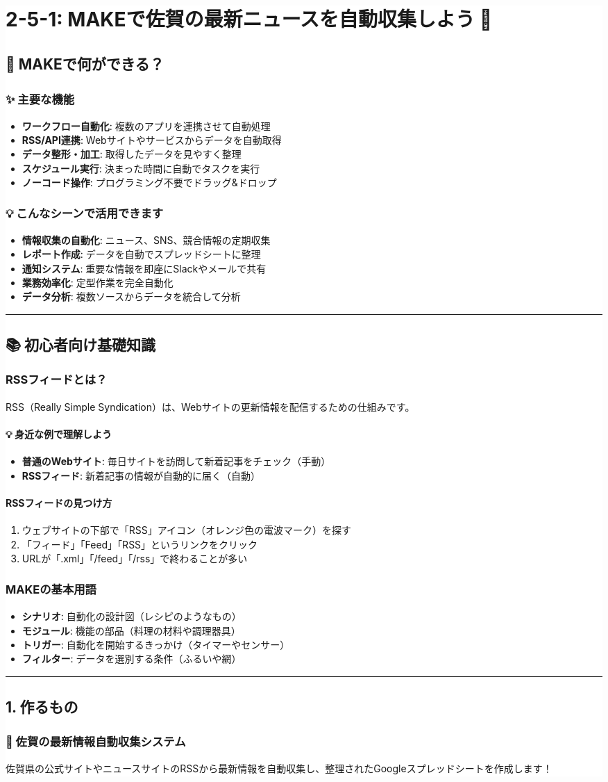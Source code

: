 # 2-5-1: MAKEで佐賀の最新ニュースを自動収集しよう 📰

## 🤖 MAKEで何ができる？

### ✨ 主要な機能
- **ワークフロー自動化**: 複数のアプリを連携させて自動処理
- **RSS/API連携**: Webサイトやサービスからデータを自動取得
- **データ整形・加工**: 取得したデータを見やすく整理
- **スケジュール実行**: 決まった時間に自動でタスクを実行
- **ノーコード操作**: プログラミング不要でドラッグ&ドロップ

### 💡 こんなシーンで活用できます
- **情報収集の自動化**: ニュース、SNS、競合情報の定期収集
- **レポート作成**: データを自動でスプレッドシートに整理
- **通知システム**: 重要な情報を即座にSlackやメールで共有
- **業務効率化**: 定型作業を完全自動化
- **データ分析**: 複数ソースからデータを統合して分析

---

## 📚 初心者向け基礎知識

### RSSフィードとは？
RSS（Really Simple Syndication）は、Webサイトの更新情報を配信するための仕組みです。

#### 💡 身近な例で理解しよう
- **普通のWebサイト**: 毎日サイトを訪問して新着記事をチェック（手動）
- **RSSフィード**: 新着記事の情報が自動的に届く（自動）

#### RSSフィードの見つけ方
1. ウェブサイトの下部で「RSS」アイコン（オレンジ色の電波マーク）を探す
2. 「フィード」「Feed」「RSS」というリンクをクリック
3. URLが「.xml」「/feed」「/rss」で終わることが多い

### MAKEの基本用語
- **シナリオ**: 自動化の設計図（レシピのようなもの）
- **モジュール**: 機能の部品（料理の材料や調理器具）
- **トリガー**: 自動化を開始するきっかけ（タイマーやセンサー）
- **フィルター**: データを選別する条件（ふるいや網）

---

## 1. 作るもの

### 🎯 佐賀の最新情報自動収集システム
佐賀県の公式サイトやニュースサイトのRSSから最新情報を自動収集し、整理されたGoogleスプレッドシートを作成します！
